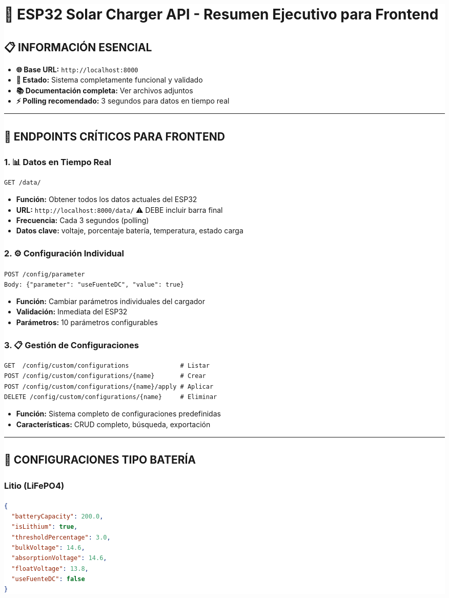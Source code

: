 # 🚀 ESP32 Solar Charger API - Resumen Ejecutivo para Frontend

## 📋 **INFORMACIÓN ESENCIAL**

- **🌐 Base URL:** `http://localhost:8000`
- **🔧 Estado:** Sistema completamente funcional y validado
- **📚 Documentación completa:** Ver archivos adjuntos
- **⚡ Polling recomendado:** 3 segundos para datos en tiempo real

---

## 🎯 **ENDPOINTS CRÍTICOS PARA FRONTEND**

### 1. 📊 **Datos en Tiempo Real**
```http
GET /data/
```
- **Función:** Obtener todos los datos actuales del ESP32
- **URL:** `http://localhost:8000/data/` ⚠️ DEBE incluir barra final
- **Frecuencia:** Cada 3 segundos (polling)
- **Datos clave:** voltaje, porcentaje batería, temperatura, estado carga

### 2. ⚙️ **Configuración Individual**
```http
POST /config/parameter
Body: {"parameter": "useFuenteDC", "value": true}
```
- **Función:** Cambiar parámetros individuales del cargador
- **Validación:** Inmediata del ESP32
- **Parámetros:** 10 parámetros configurables

### 3. 📋 **Gestión de Configuraciones**
```http
GET  /config/custom/configurations              # Listar
POST /config/custom/configurations/{name}       # Crear
POST /config/custom/configurations/{name}/apply # Aplicar
DELETE /config/custom/configurations/{name}     # Eliminar
```
- **Función:** Sistema completo de configuraciones predefinidas
- **Características:** CRUD completo, búsqueda, exportación

---

## 🔋 **CONFIGURACIONES TIPO BATERÍA**

### Litio (LiFePO4)
```json
{
  "batteryCapacity": 200.0,
  "isLithium": true,
  "thresholdPercentage": 3.0,
  "bulkVoltage": 14.6,
  "absorptionVoltage": 14.6,
  "floatVoltage": 13.8,
  "useFuenteDC": false
}
```
